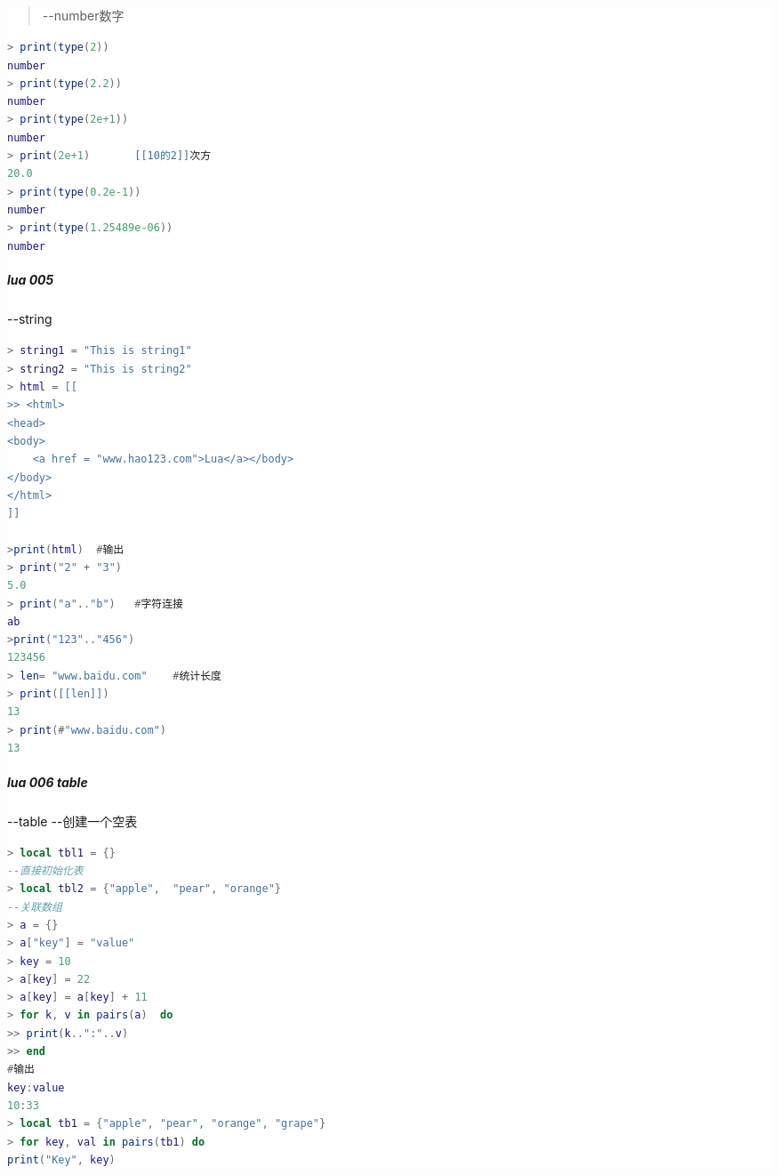 >--number数字
```lua
> print(type(2))
number
> print(type(2.2))
number
> print(type(2e+1))
number
> print(2e+1)       [[10的2]]次方
20.0
> print(type(0.2e-1))
number
> print(type(1.25489e-06))
number
```
##### lua 005
--string
```lua
> string1 = "This is string1"
> string2 = "This is string2"
> html = [[
>> <html>
<head>
<body>
	<a href = "www.hao123.com">Lua</a></body>
</body>
</html>
]]

>print(html)  #输出
> print("2" + "3")
5.0
> print("a".."b")   #字符连接
ab
>print("123".."456")
123456
> len= "www.baidu.com"    #统计长度
> print([[len]])
13
> print(#"www.baidu.com")
13
```
##### lua 006 table
--table
--创建一个空表
```lua
> local tbl1 = {}
--直接初始化表
> local tbl2 = {"apple",  "pear", "orange"}
--关联数组
> a = {}
> a["key"] = "value"
> key = 10
> a[key] = 22
> a[key] = a[key] + 11
> for k, v in pairs(a)  do
>> print(k..":"..v)
>> end
#输出
key:value
10:33
> local tb1 = {"apple", "pear", "orange", "grape"}
> for key, val in pairs(tb1) do
print("Key", key)
```